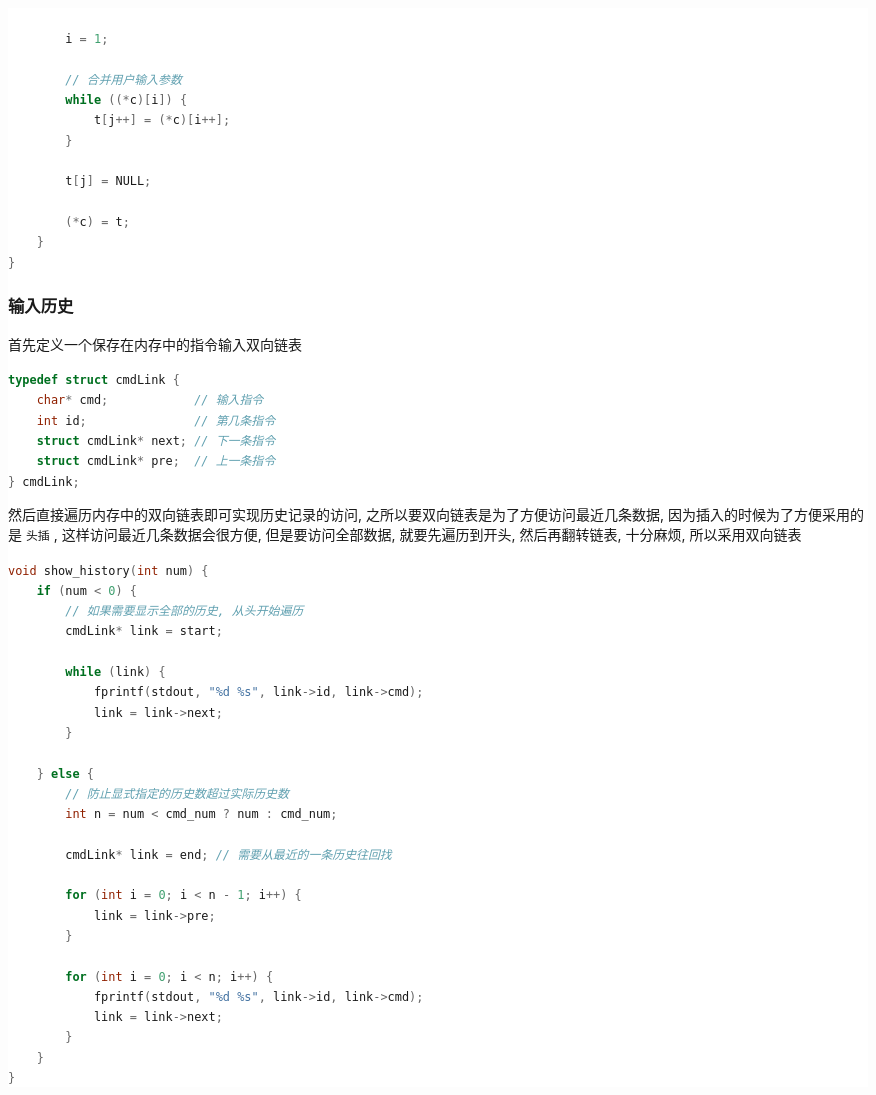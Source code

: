 ```c

        i = 1;

        // 合并用户输入参数
        while ((*c)[i]) {
            t[j++] = (*c)[i++];
        }

        t[j] = NULL;

        (*c) = t;
    }
}
```

### 输入历史

首先定义一个保存在内存中的指令输入双向链表

```c
typedef struct cmdLink {
    char* cmd;            // 输入指令
    int id;               // 第几条指令
    struct cmdLink* next; // 下一条指令
    struct cmdLink* pre;  // 上一条指令
} cmdLink;
```

然后直接遍历内存中的双向链表即可实现历史记录的访问, 之所以要双向链表是为了方便访问最近几条数据, 因为插入的时候为了方便采用的是 `头插` , 这样访问最近几条数据会很方便, 但是要访问全部数据, 就要先遍历到开头, 然后再翻转链表, 十分麻烦, 所以采用双向链表

```c
void show_history(int num) {
    if (num < 0) {
        // 如果需要显示全部的历史, 从头开始遍历
        cmdLink* link = start;

        while (link) {
            fprintf(stdout, "%d %s", link->id, link->cmd);
            link = link->next;
        }

    } else {
        // 防止显式指定的历史数超过实际历史数
        int n = num < cmd_num ? num : cmd_num;

        cmdLink* link = end; // 需要从最近的一条历史往回找

        for (int i = 0; i < n - 1; i++) {
            link = link->pre;
        }

        for (int i = 0; i < n; i++) {
            fprintf(stdout, "%d %s", link->id, link->cmd);
            link = link->next;
        }
    }
}
```
